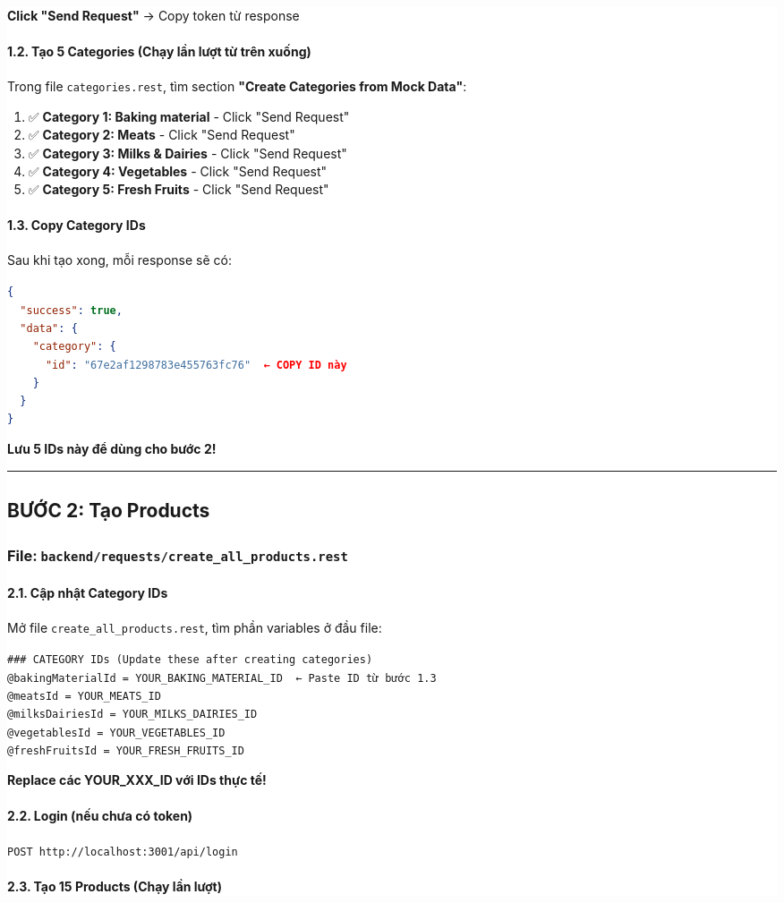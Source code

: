 **Click "Send Request"** → Copy token từ response

#### 1.2. Tạo 5 Categories (Chạy lần lượt từ trên xuống)

Trong file `categories.rest`, tìm section **"Create Categories from Mock Data"**:

1. ✅ **Category 1: Baking material** - Click "Send Request"
2. ✅ **Category 2: Meats** - Click "Send Request"
3. ✅ **Category 3: Milks & Dairies** - Click "Send Request"
4. ✅ **Category 4: Vegetables** - Click "Send Request"
5. ✅ **Category 5: Fresh Fruits** - Click "Send Request"

#### 1.3. Copy Category IDs

Sau khi tạo xong, mỗi response sẽ có:
```json
{
  "success": true,
  "data": {
    "category": {
      "id": "67e2af1298783e455763fc76"  ← COPY ID này
    }
  }
}
```

**Lưu 5 IDs này để dùng cho bước 2!**

---

## BƯỚC 2: Tạo Products

### File: `backend/requests/create_all_products.rest`

#### 2.1. Cập nhật Category IDs

Mở file `create_all_products.rest`, tìm phần variables ở đầu file:

```http
### CATEGORY IDs (Update these after creating categories)
@bakingMaterialId = YOUR_BAKING_MATERIAL_ID  ← Paste ID từ bước 1.3
@meatsId = YOUR_MEATS_ID
@milksDairiesId = YOUR_MILKS_DAIRIES_ID
@vegetablesId = YOUR_VEGETABLES_ID
@freshFruitsId = YOUR_FRESH_FRUITS_ID
```

**Replace các YOUR_XXX_ID với IDs thực tế!**

#### 2.2. Login (nếu chưa có token)

```http
POST http://localhost:3001/api/login
```

#### 2.3. Tạo 15 Products (Chạy lần lượt)
